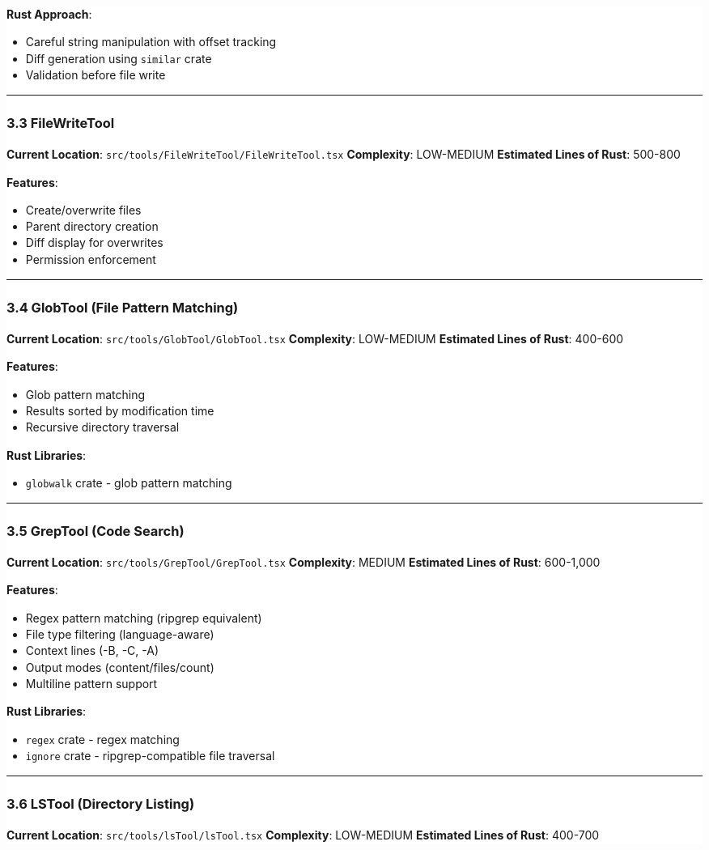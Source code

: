 **Rust Approach**:
- Careful string manipulation with offset tracking
- Diff generation using `similar` crate
- Validation before file write

---

### 3.3 FileWriteTool
**Current Location**: `src/tools/FileWriteTool/FileWriteTool.tsx`
**Complexity**: LOW-MEDIUM
**Estimated Lines of Rust**: 500-800

**Features**:
- Create/overwrite files
- Parent directory creation
- Diff display for overwrites
- Permission enforcement

---

### 3.4 GlobTool (File Pattern Matching)
**Current Location**: `src/tools/GlobTool/GlobTool.tsx`
**Complexity**: LOW-MEDIUM
**Estimated Lines of Rust**: 400-600

**Features**:
- Glob pattern matching
- Results sorted by modification time
- Recursive directory traversal

**Rust Libraries**:
- `globwalk` crate - glob pattern matching

---

### 3.5 GrepTool (Code Search)
**Current Location**: `src/tools/GrepTool/GrepTool.tsx`
**Complexity**: MEDIUM
**Estimated Lines of Rust**: 600-1,000

**Features**:
- Regex pattern matching (ripgrep equivalent)
- File type filtering (language-aware)
- Context lines (-B, -C, -A)
- Output modes (content/files/count)
- Multiline pattern support

**Rust Libraries**:
- `regex` crate - regex matching
- `ignore` crate - ripgrep-compatible file traversal

---

### 3.6 LSTool (Directory Listing)
**Current Location**: `src/tools/lsTool/lsTool.tsx`
**Complexity**: LOW-MEDIUM
**Estimated Lines of Rust**: 400-700
